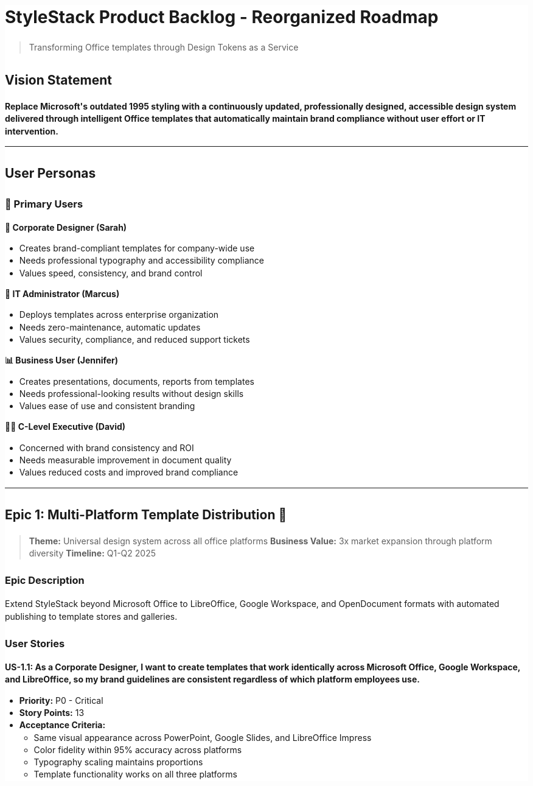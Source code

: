 # StyleStack Product Backlog - Reorganized Roadmap

> Transforming Office templates through Design Tokens as a Service

## Vision Statement

**Replace Microsoft's outdated 1995 styling with a continuously updated, professionally designed, accessible design system delivered through intelligent Office templates that automatically maintain brand compliance without user effort or IT intervention.**

---

## User Personas

### 👥 Primary Users

**🎨 Corporate Designer (Sarah)**
- Creates brand-compliant templates for company-wide use
- Needs professional typography and accessibility compliance
- Values speed, consistency, and brand control

**🏢 IT Administrator (Marcus)**  
- Deploys templates across enterprise organization
- Needs zero-maintenance, automatic updates
- Values security, compliance, and reduced support tickets

**📊 Business User (Jennifer)**
- Creates presentations, documents, reports from templates
- Needs professional-looking results without design skills
- Values ease of use and consistent branding

**👨‍💼 C-Level Executive (David)**
- Concerned with brand consistency and ROI
- Needs measurable improvement in document quality
- Values reduced costs and improved brand compliance

---

## Epic 1: Multi-Platform Template Distribution 🚀
> **Theme:** Universal design system across all office platforms
> **Business Value:** 3x market expansion through platform diversity
> **Timeline:** Q1-Q2 2025

### Epic Description
Extend StyleStack beyond Microsoft Office to LibreOffice, Google Workspace, and OpenDocument formats with automated publishing to template stores and galleries.

### User Stories

**US-1.1: As a Corporate Designer, I want to create templates that work identically across Microsoft Office, Google Workspace, and LibreOffice, so my brand guidelines are consistent regardless of which platform employees use.**
- **Priority:** P0 - Critical
- **Story Points:** 13
- **Acceptance Criteria:**
  - Same visual appearance across PowerPoint, Google Slides, and LibreOffice Impress
  - Color fidelity within 95% accuracy across platforms
  - Typography scaling maintains proportions
  - Template functionality works on all three platforms
